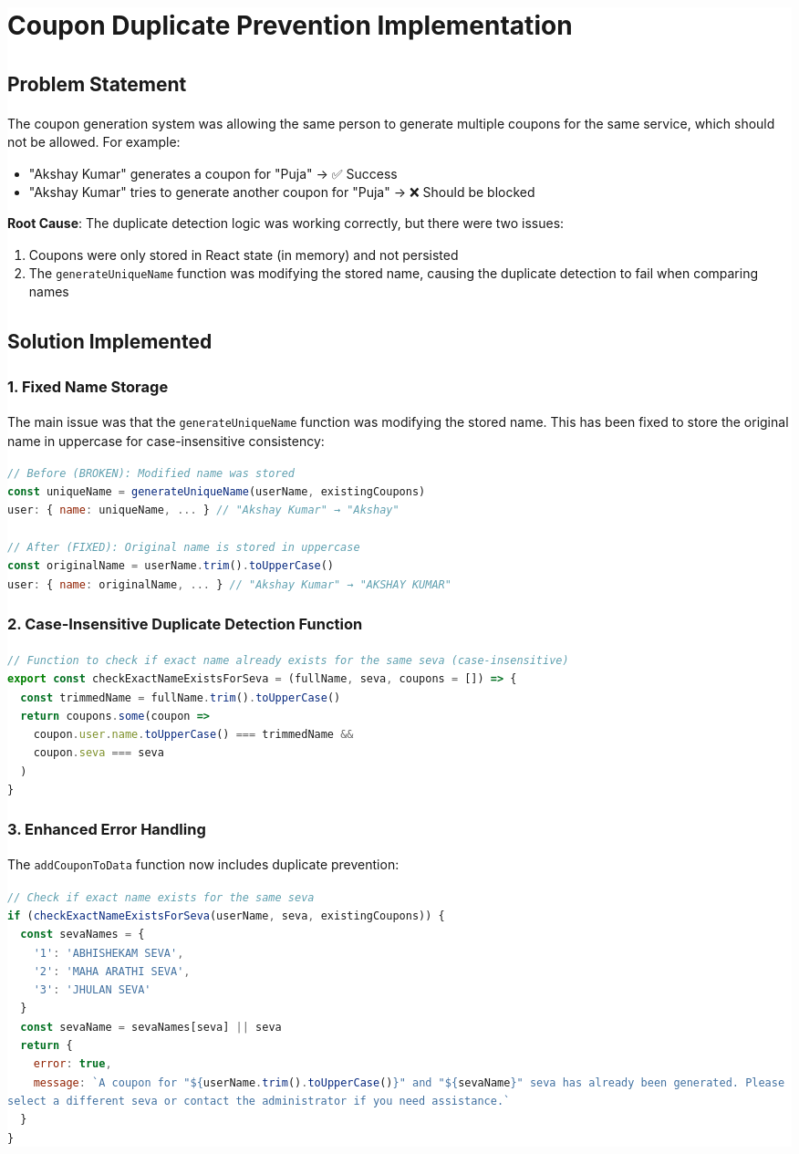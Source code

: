 # Coupon Duplicate Prevention Implementation

## Problem Statement
The coupon generation system was allowing the same person to generate multiple coupons for the same service, which should not be allowed. For example:
- "Akshay Kumar" generates a coupon for "Puja" → ✅ Success
- "Akshay Kumar" tries to generate another coupon for "Puja" → ❌ Should be blocked

**Root Cause**: The duplicate detection logic was working correctly, but there were two issues:
1. Coupons were only stored in React state (in memory) and not persisted
2. The `generateUniqueName` function was modifying the stored name, causing the duplicate detection to fail when comparing names

## Solution Implemented

### 1. Fixed Name Storage
The main issue was that the `generateUniqueName` function was modifying the stored name. This has been fixed to store the original name in uppercase for case-insensitive consistency:

```javascript
// Before (BROKEN): Modified name was stored
const uniqueName = generateUniqueName(userName, existingCoupons)
user: { name: uniqueName, ... } // "Akshay Kumar" → "Akshay"

// After (FIXED): Original name is stored in uppercase
const originalName = userName.trim().toUpperCase()
user: { name: originalName, ... } // "Akshay Kumar" → "AKSHAY KUMAR"
```

### 2. Case-Insensitive Duplicate Detection Function
```javascript
// Function to check if exact name already exists for the same seva (case-insensitive)
export const checkExactNameExistsForSeva = (fullName, seva, coupons = []) => {
  const trimmedName = fullName.trim().toUpperCase()
  return coupons.some(coupon => 
    coupon.user.name.toUpperCase() === trimmedName && 
    coupon.seva === seva
  )
}
```

### 3. Enhanced Error Handling
The `addCouponToData` function now includes duplicate prevention:

```javascript
// Check if exact name exists for the same seva
if (checkExactNameExistsForSeva(userName, seva, existingCoupons)) {
  const sevaNames = {
    '1': 'ABHISHEKAM SEVA',
    '2': 'MAHA ARATHI SEVA', 
    '3': 'JHULAN SEVA'
  }
  const sevaName = sevaNames[seva] || seva
  return {
    error: true,
    message: `A coupon for "${userName.trim().toUpperCase()}" and "${sevaName}" seva has already been generated. Please select a different seva or contact the administrator if you need assistance.`
  }
}
```
